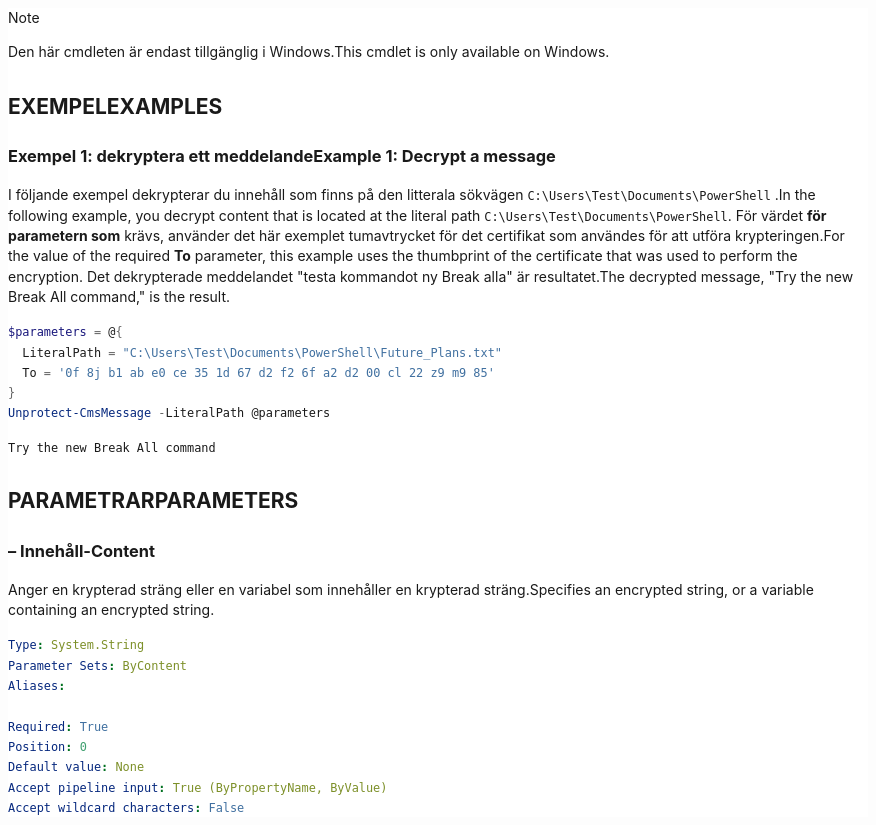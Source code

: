 > [!NOTE]
> <span data-ttu-id="9ce42-122">Den här cmdleten är endast tillgänglig i Windows.</span><span class="sxs-lookup"><span data-stu-id="9ce42-122">This cmdlet is only available on Windows.</span></span>

## <span data-ttu-id="9ce42-123">EXEMPEL</span><span class="sxs-lookup"><span data-stu-id="9ce42-123">EXAMPLES</span></span>

### <span data-ttu-id="9ce42-124">Exempel 1: dekryptera ett meddelande</span><span class="sxs-lookup"><span data-stu-id="9ce42-124">Example 1: Decrypt a message</span></span>

<span data-ttu-id="9ce42-125">I följande exempel dekrypterar du innehåll som finns på den litterala sökvägen `C:\Users\Test\Documents\PowerShell` .</span><span class="sxs-lookup"><span data-stu-id="9ce42-125">In the following example, you decrypt content that is located at the literal path `C:\Users\Test\Documents\PowerShell`.</span></span> <span data-ttu-id="9ce42-126">För värdet **för parametern som** krävs, använder det här exemplet tumavtrycket för det certifikat som användes för att utföra krypteringen.</span><span class="sxs-lookup"><span data-stu-id="9ce42-126">For the value of the required **To** parameter, this example uses the thumbprint of the certificate that was used to perform the encryption.</span></span> <span data-ttu-id="9ce42-127">Det dekrypterade meddelandet "testa kommandot ny Break alla" är resultatet.</span><span class="sxs-lookup"><span data-stu-id="9ce42-127">The decrypted message, "Try the new Break All command," is the result.</span></span>

```powershell
$parameters = @{
  LiteralPath = "C:\Users\Test\Documents\PowerShell\Future_Plans.txt"
  To = '0f 8j b1 ab e0 ce 35 1d 67 d2 f2 6f a2 d2 00 cl 22 z9 m9 85'
}
Unprotect-CmsMessage -LiteralPath @parameters
```

```Output
Try the new Break All command
```

## <span data-ttu-id="9ce42-128">PARAMETRAR</span><span class="sxs-lookup"><span data-stu-id="9ce42-128">PARAMETERS</span></span>

### <span data-ttu-id="9ce42-129">– Innehåll</span><span class="sxs-lookup"><span data-stu-id="9ce42-129">-Content</span></span>

<span data-ttu-id="9ce42-130">Anger en krypterad sträng eller en variabel som innehåller en krypterad sträng.</span><span class="sxs-lookup"><span data-stu-id="9ce42-130">Specifies an encrypted string, or a variable containing an encrypted string.</span></span>

```yaml
Type: System.String
Parameter Sets: ByContent
Aliases:

Required: True
Position: 0
Default value: None
Accept pipeline input: True (ByPropertyName, ByValue)
Accept wildcard characters: False
```
